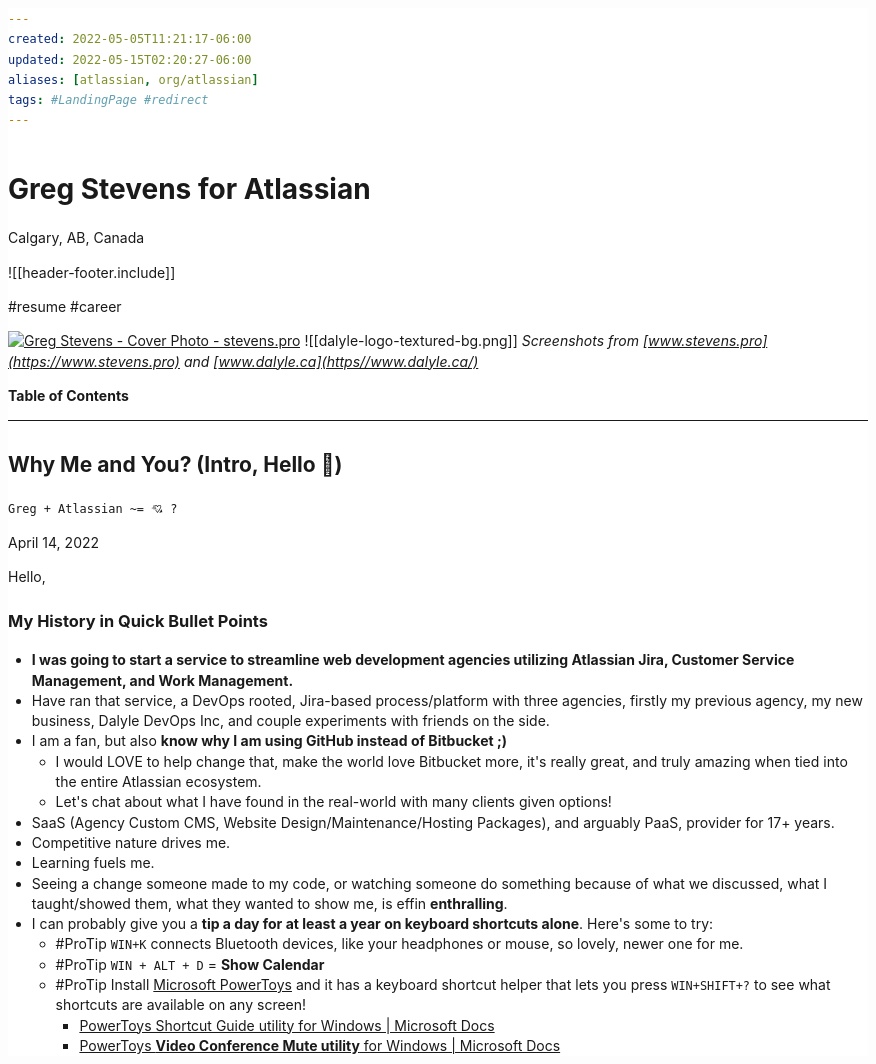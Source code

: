 ```yaml
---
created: 2022-05-05T11:21:17-06:00
updated: 2022-05-15T02:20:27-06:00
aliases: [atlassian, org/atlassian]
tags: #LandingPage #redirect
---
```

# Greg Stevens for Atlassian
Calgary, AB, Canada

![[header-footer.include]]

#resume #career

[![Greg Stevens - Cover Photo - stevens.pro](Greg%20Stevens%20-%20Full-stack%20Web%20Developer%20DevOps%20Agile%20PM%20-%20Cover%20Photo%20-%202022-04-14.png)](https://www.stevens.pro)
![[dalyle-logo-textured-bg.png]] 
 _Screenshots from [www.stevens.pro](https://www.stevens.pro) and [www.dalyle.ca](https//www.dalyle.ca/)_

**Table of Contents**

```toc
```

---
## Why Me and You? (Intro, Hello 👋)
`Greg + Atlassian ~= 💘 ?`

April 14, 2022

Hello,


### My History in Quick Bullet Points
- **I was going to start a service to streamline web development agencies utilizing Atlassian Jira, Customer Service Management, and Work Management.**
- Have ran that service, a DevOps rooted, Jira-based process/platform with three agencies, firstly my previous agency, my new business, Dalyle DevOps Inc, and couple experiments with friends on the side.
- I am a fan, but also **know why I am using GitHub instead of Bitbucket ;)**
	- I would LOVE to help change that, make the world love Bitbucket more, it's really great, and truly amazing when tied into the entire Atlassian ecosystem.
	- Let's chat about what I have found in the real-world with many clients given options!
- SaaS (Agency Custom CMS, Website Design/Maintenance/Hosting Packages), and arguably PaaS, provider for 17+ years.
- Competitive nature drives me.
- Learning fuels me.
- Seeing a change someone made to my code, or watching someone do something because of what we discussed, what I taught/showed them, what they wanted to show me, is effin **enthralling**.
- I can probably give you a **tip a day for at least a year on keyboard shortcuts alone**. Here's some to try:
	- #ProTip `WIN+K` connects Bluetooth devices, like your headphones or mouse, so lovely, newer one for me.
	- #ProTip `WIN + ALT + D` = **Show Calendar**
	- #ProTip Install [Microsoft PowerToys](https://docs.microsoft.com/en-us/windows/powertoys/) and it has a keyboard shortcut helper that lets you press `WIN+SHIFT+?` to see what shortcuts are available on any screen!
		- [PowerToys Shortcut Guide utility for Windows | Microsoft Docs](https://docs.microsoft.com/en-us/windows/powertoys/shortcut-guide)
		- [PowerToys **Video Conference Mute utility** for Windows | Microsoft Docs](https://docs.microsoft.com/en-us/windows/powertoys/video-conference-mute)